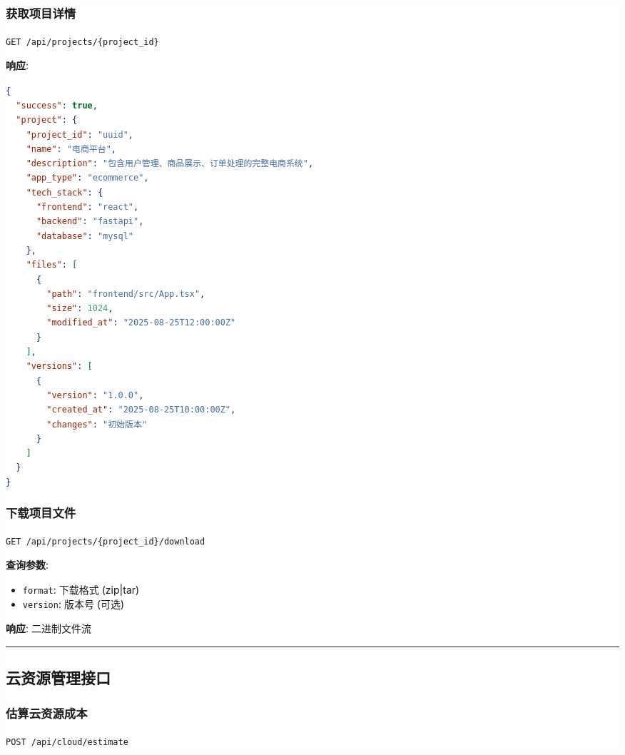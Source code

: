 ### 获取项目详情
```http
GET /api/projects/{project_id}
```

**响应**:
```json
{
  "success": true,
  "project": {
    "project_id": "uuid",
    "name": "电商平台",
    "description": "包含用户管理、商品展示、订单处理的完整电商系统",
    "app_type": "ecommerce",
    "tech_stack": {
      "frontend": "react",
      "backend": "fastapi",
      "database": "mysql"
    },
    "files": [
      {
        "path": "frontend/src/App.tsx",
        "size": 1024,
        "modified_at": "2025-08-25T12:00:00Z"
      }
    ],
    "versions": [
      {
        "version": "1.0.0",
        "created_at": "2025-08-25T10:00:00Z",
        "changes": "初始版本"
      }
    ]
  }
}
```

### 下载项目文件
```http
GET /api/projects/{project_id}/download
```

**查询参数**:
- `format`: 下载格式 (zip|tar)
- `version`: 版本号 (可选)

**响应**: 二进制文件流

---

## 云资源管理接口

### 估算云资源成本
```http
POST /api/cloud/estimate
```
